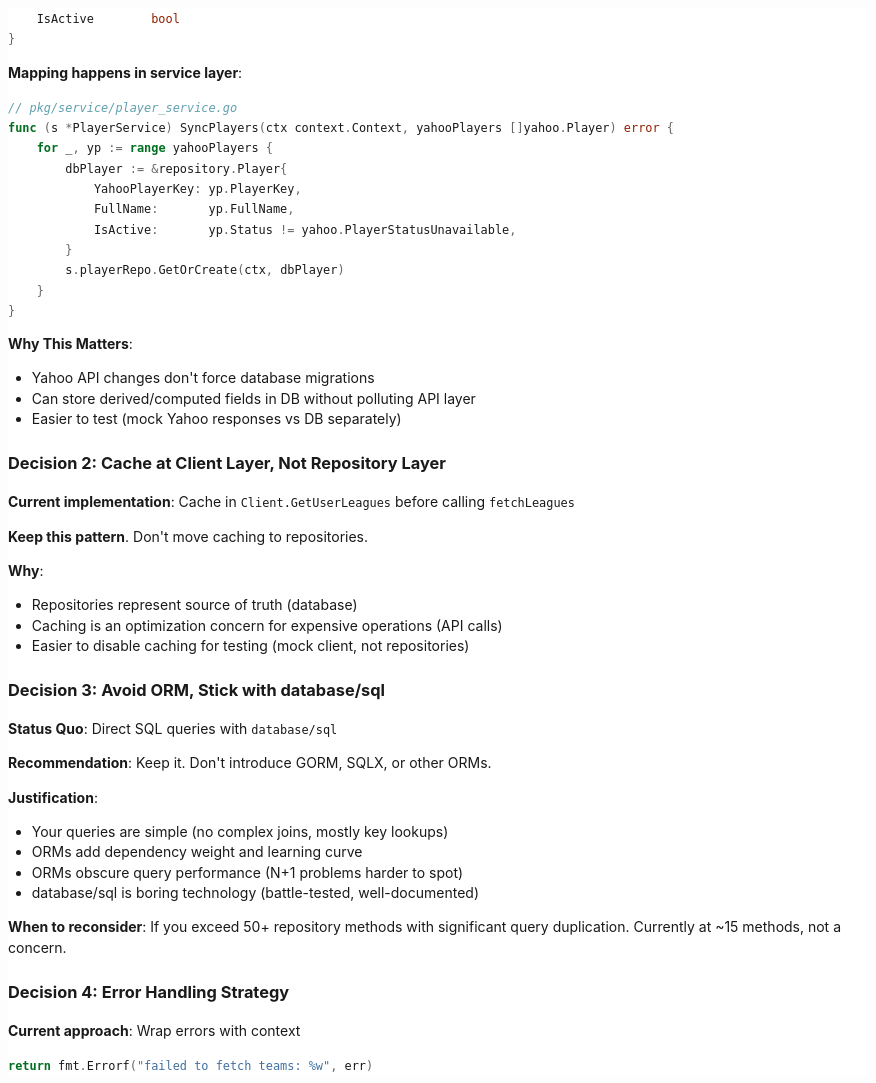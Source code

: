 ```go
    IsActive        bool
}
```

**Mapping happens in service layer**:
```go
// pkg/service/player_service.go
func (s *PlayerService) SyncPlayers(ctx context.Context, yahooPlayers []yahoo.Player) error {
    for _, yp := range yahooPlayers {
        dbPlayer := &repository.Player{
            YahooPlayerKey: yp.PlayerKey,
            FullName:       yp.FullName,
            IsActive:       yp.Status != yahoo.PlayerStatusUnavailable,
        }
        s.playerRepo.GetOrCreate(ctx, dbPlayer)
    }
}
```

**Why This Matters**:
- Yahoo API changes don't force database migrations
- Can store derived/computed fields in DB without polluting API layer
- Easier to test (mock Yahoo responses vs DB separately)

### Decision 2: Cache at Client Layer, Not Repository Layer

**Current implementation**: Cache in `Client.GetUserLeagues` before calling `fetchLeagues`

**Keep this pattern**. Don't move caching to repositories.

**Why**:
- Repositories represent source of truth (database)
- Caching is an optimization concern for expensive operations (API calls)
- Easier to disable caching for testing (mock client, not repositories)

### Decision 3: Avoid ORM, Stick with database/sql

**Status Quo**: Direct SQL queries with `database/sql`

**Recommendation**: Keep it. Don't introduce GORM, SQLX, or other ORMs.

**Justification**:
- Your queries are simple (no complex joins, mostly key lookups)
- ORMs add dependency weight and learning curve
- ORMs obscure query performance (N+1 problems harder to spot)
- database/sql is boring technology (battle-tested, well-documented)

**When to reconsider**: If you exceed 50+ repository methods with significant query duplication. Currently at ~15 methods, not a concern.

### Decision 4: Error Handling Strategy

**Current approach**: Wrap errors with context
```go
return fmt.Errorf("failed to fetch teams: %w", err)
```
